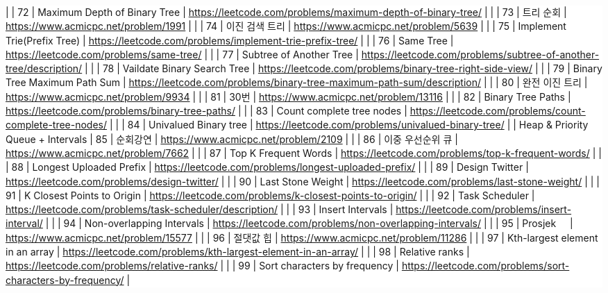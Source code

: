 |  | 72 | Maximum Depth of Binary Tree | https://leetcode.com/problems/maximum-depth-of-binary-tree/ |
|  | 73 | 트리 순회 | https://www.acmicpc.net/problem/1991 |
|  | 74 | 이진 검색 트리 | https://www.acmicpc.net/problem/5639 |
|  | 75 | Implement Trie(Prefix Tree) | https://leetcode.com/problems/implement-trie-prefix-tree/ |
|  | 76 | Same Tree | https://leetcode.com/problems/same-tree/ |
|  | 77 | Subtree of Another Tree | https://leetcode.com/problems/subtree-of-another-tree/description/ |
|  | 78 | Vaildate Binary Search Tree | https://leetcode.com/problems/binary-tree-right-side-view/ |
|  | 79 | Binary Tree Maximum Path Sum | https://leetcode.com/problems/binary-tree-maximum-path-sum/description/ |
|  | 80 | 완전 이진 트리 | https://www.acmicpc.net/problem/9934 |
|  | 81 | 30번 | https://www.acmicpc.net/problem/13116 |
|  | 82 | Binary Tree Paths | https://leetcode.com/problems/binary-tree-paths/ |
|  | 83 | Count complete tree nodes | https://leetcode.com/problems/count-complete-tree-nodes/ |
|  | 84 | Univalued Binary tree | https://leetcode.com/problems/univalued-binary-tree/ |
| Heap  & Priority Queue + Intervals | 85 | 순회강연 | https://www.acmicpc.net/problem/2109 |
|  | 86 | 이중 우선순위 큐 | https://www.acmicpc.net/problem/7662 |
|  | 87 | Top K Frequent Words | https://leetcode.com/problems/top-k-frequent-words/ |
|  | 88 | Longest Uploaded Prefix | https://leetcode.com/problems/longest-uploaded-prefix/ |
|  | 89 | Design Twitter | https://leetcode.com/problems/design-twitter/ |
|  | 90 | Last Stone Weight | https://leetcode.com/problems/last-stone-weight/ |
|  | 91 | K Closest Points to Origin | https://leetcode.com/problems/k-closest-points-to-origin/ |
|  | 92 | Task Scheduler | https://leetcode.com/problems/task-scheduler/description/ |
|  | 93 | Insert Intervals | https://leetcode.com/problems/insert-interval/ |
|  | 94 | Non-overlapping Intervals | https://leetcode.com/problems/non-overlapping-intervals/ |
|  | 95 | Prosjek     | https://www.acmicpc.net/problem/15577 |
|  | 96 | 절댓값 힙 | https://www.acmicpc.net/problem/11286 |
|  | 97 | Kth-largest element in an array | https://leetcode.com/problems/kth-largest-element-in-an-array/ |
|  | 98 | Relative ranks | https://leetcode.com/problems/relative-ranks/ |
|  | 99 | Sort characters by frequency | https://leetcode.com/problems/sort-characters-by-frequency/ |
